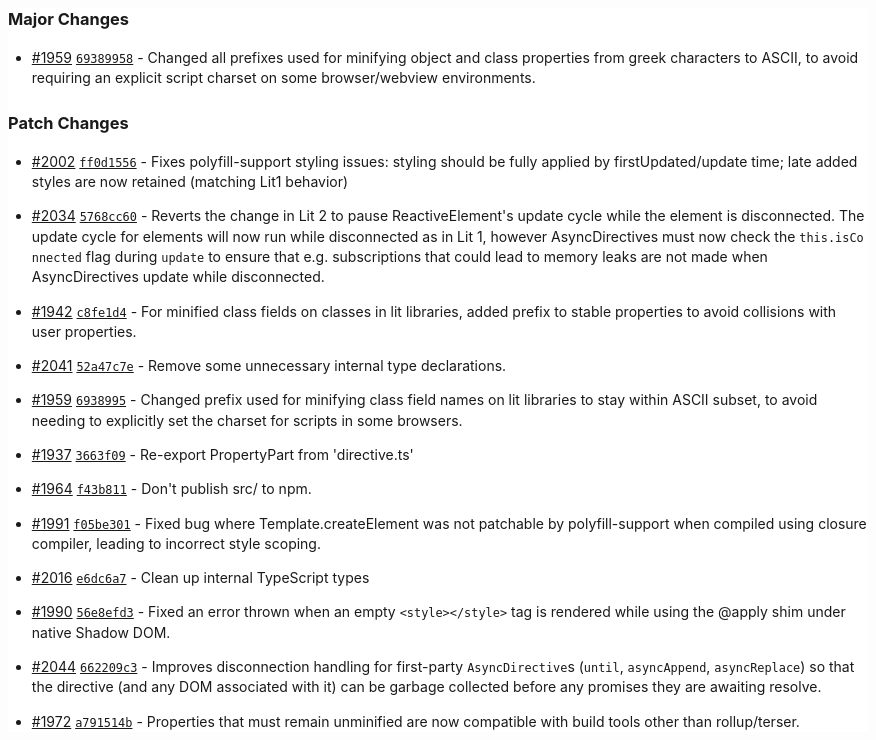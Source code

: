 ### Major Changes

- [#1959](https://github.com/lit/lit/pull/1959) [`69389958`](https://github.com/lit/lit/commit/69389958ab41b2ad3074fd86926ed18dc9968302) - Changed all prefixes used for minifying object and class properties from greek
  characters to ASCII, to avoid requiring an explicit script charset on some
  browser/webview environments.

### Patch Changes

- [#2002](https://github.com/lit/lit/pull/2002) [`ff0d1556`](https://github.com/lit/lit/commit/ff0d15568fe79019ebfa6b72b88ba86aac4af91b) - Fixes polyfill-support styling issues: styling should be fully applied by firstUpdated/update time; late added styles are now retained (matching Lit1 behavior)

* [#2034](https://github.com/lit/lit/pull/2034) [`5768cc60`](https://github.com/lit/lit/commit/5768cc604dc7fcb2c95165399180179d406bb257) - Reverts the change in Lit 2 to pause ReactiveElement's update cycle while the element is disconnected. The update cycle for elements will now run while disconnected as in Lit 1, however AsyncDirectives must now check the `this.isConnected` flag during `update` to ensure that e.g. subscriptions that could lead to memory leaks are not made when AsyncDirectives update while disconnected.

- [#1942](https://github.com/lit/lit/pull/1942) [`c8fe1d4`](https://github.com/lit/lit/commit/c8fe1d4c4a8b1c9acdd5331129ae3641c51d9904) - For minified class fields on classes in lit libraries, added prefix to stable properties to avoid collisions with user properties.

* [#2041](https://github.com/lit/lit/pull/2041) [`52a47c7e`](https://github.com/lit/lit/commit/52a47c7e25d71ff802083ca9b0751724efd3a4f4) - Remove some unnecessary internal type declarations.

- [#1959](https://github.com/lit/lit/pull/1959) [`6938995`](https://github.com/lit/lit/commit/69389958ab41b2ad3074fd86926ed18dc9968302) - Changed prefix used for minifying class field names on lit libraries to stay within ASCII subset, to avoid needing to explicitly set the charset for scripts in some browsers.

* [#1937](https://github.com/lit/lit/pull/1937) [`3663f09`](https://github.com/lit/lit/commit/3663f09af853bc92172c929a356e301b42b19f1f) - Re-export PropertyPart from 'directive.ts'

- [#1964](https://github.com/lit/lit/pull/1964) [`f43b811`](https://github.com/lit/lit/commit/f43b811405be32ce6caf82e80d25cb6170eeb7dc) - Don't publish src/ to npm.

* [#1991](https://github.com/lit/lit/pull/1991) [`f05be301`](https://github.com/lit/lit/commit/f05be301e36fce93ae887007c0bdd328e5434225) - Fixed bug where Template.createElement was not patchable by polyfill-support when compiled using closure compiler, leading to incorrect style scoping.

- [#2016](https://github.com/lit/lit/pull/2016) [`e6dc6a7`](https://github.com/lit/lit/commit/e6dc6a708adacec6a17a884784f821c3250d7532) - Clean up internal TypeScript types

* [#1990](https://github.com/lit/lit/pull/1990) [`56e8efd3`](https://github.com/lit/lit/commit/56e8efd3fc654396421e7024f82f0eac9d2c4d33) - Fixed an error thrown when an empty `<style></style>` tag is rendered while using the @apply shim under native Shadow DOM.

- [#2044](https://github.com/lit/lit/pull/2044) [`662209c3`](https://github.com/lit/lit/commit/662209c370d2f5f58cb2f24e558125f91baeebd0) - Improves disconnection handling for first-party `AsyncDirective`s (`until`, `asyncAppend`, `asyncReplace`) so that the directive (and any DOM associated with it) can be garbage collected before any promises they are awaiting resolve.

* [#1972](https://github.com/lit/lit/pull/1972) [`a791514b`](https://github.com/lit/lit/commit/a791514b426b790de2bfa4c78754fb62815e71d4) - Properties that must remain unminified are now compatible with build tools other than rollup/terser.
